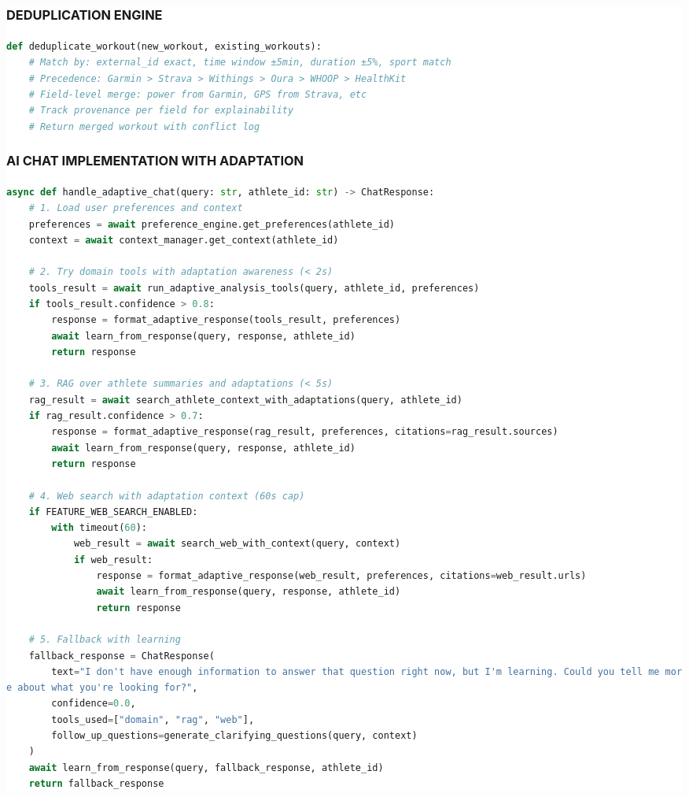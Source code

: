 ### DEDUPLICATION ENGINE

```python
def deduplicate_workout(new_workout, existing_workouts):
    # Match by: external_id exact, time window ±5min, duration ±5%, sport match
    # Precedence: Garmin > Strava > Withings > Oura > WHOOP > HealthKit
    # Field-level merge: power from Garmin, GPS from Strava, etc
    # Track provenance per field for explainability
    # Return merged workout with conflict log
```

### AI CHAT IMPLEMENTATION WITH ADAPTATION

```python
async def handle_adaptive_chat(query: str, athlete_id: str) -> ChatResponse:
    # 1. Load user preferences and context
    preferences = await preference_engine.get_preferences(athlete_id)
    context = await context_manager.get_context(athlete_id)
    
    # 2. Try domain tools with adaptation awareness (< 2s)
    tools_result = await run_adaptive_analysis_tools(query, athlete_id, preferences)
    if tools_result.confidence > 0.8:
        response = format_adaptive_response(tools_result, preferences)
        await learn_from_response(query, response, athlete_id)
        return response
    
    # 3. RAG over athlete summaries and adaptations (< 5s)
    rag_result = await search_athlete_context_with_adaptations(query, athlete_id)
    if rag_result.confidence > 0.7:
        response = format_adaptive_response(rag_result, preferences, citations=rag_result.sources)
        await learn_from_response(query, response, athlete_id)
        return response
    
    # 4. Web search with adaptation context (60s cap)
    if FEATURE_WEB_SEARCH_ENABLED:
        with timeout(60):
            web_result = await search_web_with_context(query, context)
            if web_result:
                response = format_adaptive_response(web_result, preferences, citations=web_result.urls)
                await learn_from_response(query, response, athlete_id)
                return response
    
    # 5. Fallback with learning
    fallback_response = ChatResponse(
        text="I don't have enough information to answer that question right now, but I'm learning. Could you tell me more about what you're looking for?",
        confidence=0.0,
        tools_used=["domain", "rag", "web"],
        follow_up_questions=generate_clarifying_questions(query, context)
    )
    await learn_from_response(query, fallback_response, athlete_id)
    return fallback_response
```
